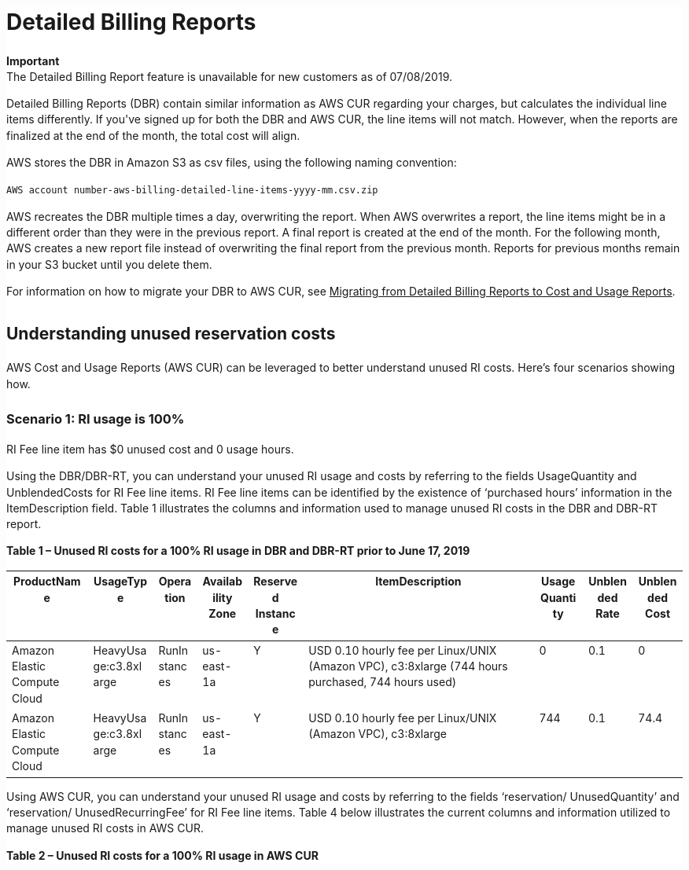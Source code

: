 # Detailed Billing Reports<a name="detailed-billing"></a>

**Important**  
The Detailed Billing Report feature is unavailable for new customers as of 07/08/2019\.

Detailed Billing Reports \(DBR\) contain similar information as AWS CUR regarding your charges, but calculates the individual line items differently\. If you've signed up for both the DBR and AWS CUR, the line items will not match\. However, when the reports are finalized at the end of the month, the total cost will align\.

AWS stores the DBR in Amazon S3 as csv files, using the following naming convention:

```
AWS account number-aws-billing-detailed-line-items-yyyy-mm.csv.zip
```

AWS recreates the DBR multiple times a day, overwriting the report\. When AWS overwrites a report, the line items might be in a different order than they were in the previous report\. A final report is created at the end of the month\. For the following month, AWS creates a new report file instead of overwriting the final report from the previous month\. Reports for previous months remain in your S3 bucket until you delete them\.

For information on how to migrate your DBR to AWS CUR, see [Migrating from Detailed Billing Reports to Cost and Usage Reports](detailed-billing-migrate.md)\.

## Understanding unused reservation costs<a name="unused-reservation-costs"></a>

AWS Cost and Usage Reports \(AWS CUR\) can be leveraged to better understand unused RI costs\. Here’s four scenarios showing how\.

### Scenario 1: RI usage is 100%<a name="scenario-1"></a>

RI Fee line item has $0 unused cost and 0 usage hours\.

Using the DBR/DBR\-RT, you can understand your unused RI usage and costs by referring to the fields UsageQuantity and UnblendedCosts for RI Fee line items\. RI Fee line items can be identified by the existence of ‘purchased hours’ information in the ItemDescription field\. Table 1 illustrates the columns and information used to manage unused RI costs in the DBR and DBR\-RT report\.

**Table 1 – Unused RI costs for a 100% RI usage in DBR and DBR\-RT prior to June 17, 2019**


| ProductName | UsageType | Operation | Availability Zone | Reserved Instance | ItemDescription | Usage Quantity | Unblended Rate | Unblended Cost | 
| --- | --- | --- | --- | --- | --- | --- | --- | --- | 
|  Amazon Elastic Compute Cloud  | HeavyUsage:c3\.8xlarge | RunInstances | us\-east\-1a | Y | USD 0\.10 hourly fee per Linux/UNIX \(Amazon VPC\), c3:8xlarge \(744 hours purchased, 744 hours used\) | 0 | 0\.1 | 0 | 
|  Amazon Elastic Compute Cloud  | HeavyUsage:c3\.8xlarge | RunInstances | us\-east\-1a | Y | USD 0\.10 hourly fee per Linux/UNIX \(Amazon VPC\), c3:8xlarge | 744 | 0\.1 | 74\.4 | 

Using AWS CUR, you can understand your unused RI usage and costs by referring to the fields ‘reservation/ UnusedQuantity’ and ‘reservation/ UnusedRecurringFee’ for RI Fee line items\. Table 4 below illustrates the current columns and information utilized to manage unused RI costs in AWS CUR\.

**Table 2 – Unused RI costs for a 100% RI usage in AWS CUR**
